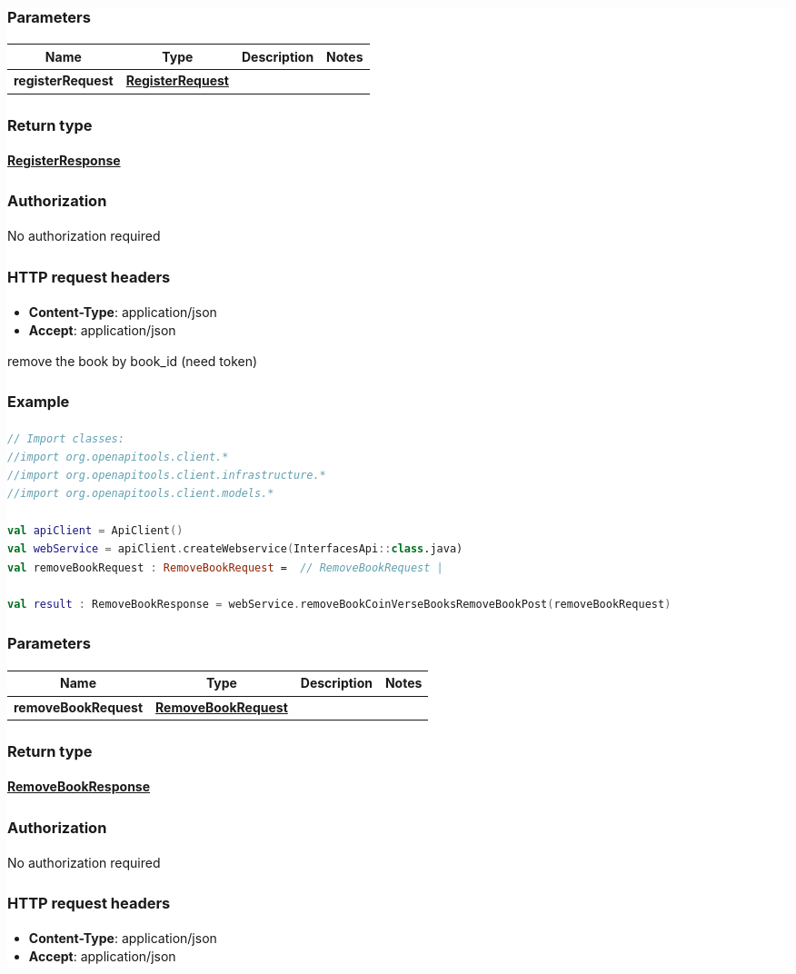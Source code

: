 ### Parameters
| Name | Type | Description  | Notes |
| ------------- | ------------- | ------------- | ------------- |
| **registerRequest** | [**RegisterRequest**](RegisterRequest.md)|  | |

### Return type

[**RegisterResponse**](RegisterResponse.md)

### Authorization

No authorization required

### HTTP request headers

 - **Content-Type**: application/json
 - **Accept**: application/json


remove the book by book_id (need token)

### Example
```kotlin
// Import classes:
//import org.openapitools.client.*
//import org.openapitools.client.infrastructure.*
//import org.openapitools.client.models.*

val apiClient = ApiClient()
val webService = apiClient.createWebservice(InterfacesApi::class.java)
val removeBookRequest : RemoveBookRequest =  // RemoveBookRequest | 

val result : RemoveBookResponse = webService.removeBookCoinVerseBooksRemoveBookPost(removeBookRequest)
```

### Parameters
| Name | Type | Description  | Notes |
| ------------- | ------------- | ------------- | ------------- |
| **removeBookRequest** | [**RemoveBookRequest**](RemoveBookRequest.md)|  | |

### Return type

[**RemoveBookResponse**](RemoveBookResponse.md)

### Authorization

No authorization required

### HTTP request headers

 - **Content-Type**: application/json
 - **Accept**: application/json

